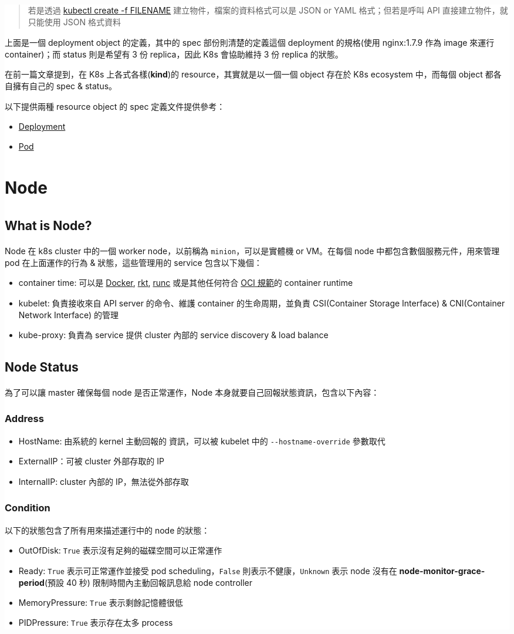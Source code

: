 > 若是透過 [kubectl create -f FILENAME](https://kubernetes.io/docs/reference/generated/kubectl/kubectl-commands#create) 建立物件，檔案的資料格式可以是 JSON or YAML 格式；但若是呼叫 API 直接建立物件，就只能使用 JSON 格式資料

上面是一個 deployment object 的定義，其中的 spec 部份則清楚的定義這個 deployment 的規格(使用 nginx:1.7.9 作為 image 來運行 container)；而 status 則是希望有 3 份 replica，因此 K8s 會協助維持 3 份 replica 的狀態。

在前一篇文章提到，在 K8s 上各式各樣(**kind**)的 resource，其實就是以一個一個 object 存在於 K8s ecosystem 中，而每個 object 都各自擁有自己的 spec & status。

以下提供兩種 resource object 的 spec 定義文件提供參考：

- [Deployment](https://kubernetes.io/docs/reference/generated/kubernetes-api/v1.11/#deploymentspec-v1-apps)

- [Pod](https://kubernetes.io/docs/reference/generated/kubernetes-api/v1.11/#podspec-v1-core)


Node
====

## What is Node?

Node 在 k8s cluster 中的一個 worker node，以前稱為 `minion`，可以是實體機 or VM。在每個 node 中都包含數個服務元件，用來管理 pod 在上面運作的行為 & 狀態，這些管理用的 service 包含以下幾個：

- container time: 可以是 [Docker](https://www.docker.com/), [rkt](https://coreos.com/rkt/), [runc](https://github.com/opencontainers/runc) 或是其他任何符合 [OCI 規範](https://github.com/opencontainers/runtime-spec)的 container runtime

- kubelet: 負責接收來自 API server 的命令、維護 container 的生命周期，並負責 CSI(Container Storage Interface) & CNI(Container Network Interface) 的管理

- kube-proxy: 負責為 service 提供 cluster 內部的 service discovery & load balance


## Node Status

為了可以讓 master 確保每個 node 是否正常運作，Node 本身就要自己回報狀態資訊，包含以下內容：

### Address

- HostName: 由系統的 kernel 主動回報的 資訊，可以被 kubelet 中的 `--hostname-override` 參數取代

- ExternalIP：可被 cluster 外部存取的 IP

- InternalIP: cluster 內部的 IP，無法從外部存取

### Condition

以下的狀態包含了所有用來描述運行中的 node 的狀態：

- OutOfDisk: `True` 表示沒有足夠的磁碟空間可以正常運作

- Ready: `True` 表示可正常運作並接受 pod scheduling，`False` 則表示不健康，`Unknown` 表示 node 沒有在 **node-monitor-grace-period**(預設 40 秒) 限制時間內主動回報訊息給 node controller

- MemoryPressure: `True` 表示剩餘記憶體很低

- PIDPressure: `True` 表示存在太多 process

